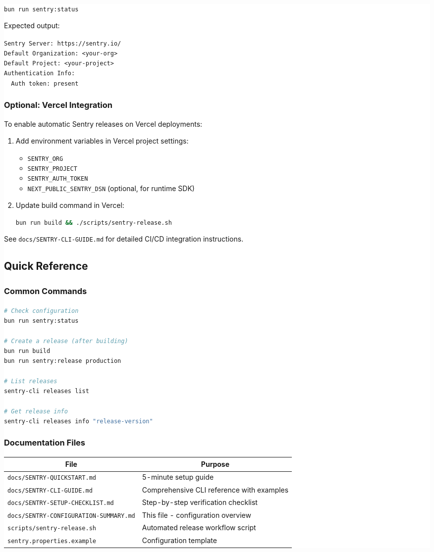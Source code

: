 ```bash
bun run sentry:status
```

Expected output:
```
Sentry Server: https://sentry.io/
Default Organization: <your-org>
Default Project: <your-project>
Authentication Info:
  Auth token: present
```

### Optional: Vercel Integration

To enable automatic Sentry releases on Vercel deployments:

1. Add environment variables in Vercel project settings:
   - `SENTRY_ORG`
   - `SENTRY_PROJECT`
   - `SENTRY_AUTH_TOKEN`
   - `NEXT_PUBLIC_SENTRY_DSN` (optional, for runtime SDK)

2. Update build command in Vercel:
   ```bash
   bun run build && ./scripts/sentry-release.sh
   ```

See `docs/SENTRY-CLI-GUIDE.md` for detailed CI/CD integration instructions.

## Quick Reference

### Common Commands

```bash
# Check configuration
bun run sentry:status

# Create a release (after building)
bun run build
bun run sentry:release production

# List releases
sentry-cli releases list

# Get release info
sentry-cli releases info "release-version"
```

### Documentation Files

| File | Purpose |
|------|---------|
| `docs/SENTRY-QUICKSTART.md` | 5-minute setup guide |
| `docs/SENTRY-CLI-GUIDE.md` | Comprehensive CLI reference with examples |
| `docs/SENTRY-SETUP-CHECKLIST.md` | Step-by-step verification checklist |
| `docs/SENTRY-CONFIGURATION-SUMMARY.md` | This file - configuration overview |
| `scripts/sentry-release.sh` | Automated release workflow script |
| `sentry.properties.example` | Configuration template |
